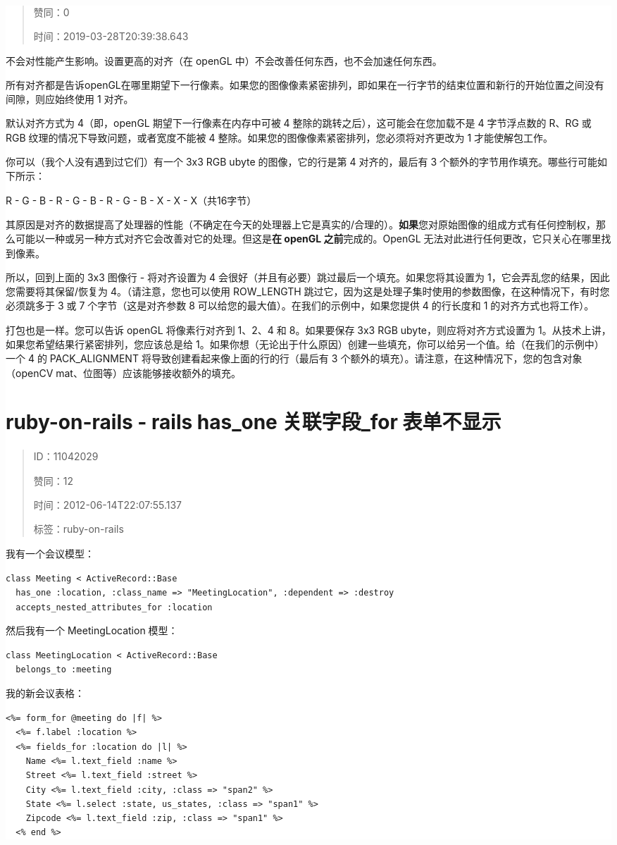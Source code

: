 > 赞同：0
> 
> 时间：2019-03-28T20:39:38.643

不会对性能产生影响。设置更高的对齐（在 openGL 中）不会改善任何东西，也不会加速任何东西。

所有对齐都是告诉openGL在哪里期望下一行像素。如果您的图像像素紧密排列，即如果在一行字节的结束位置和新行的开始位置之间没有间隙，则应始终使用 1 对齐。

默认对齐方式为 4（即，openGL 期望下一行像素在内存中可被 4 整除的跳转之后），这可能会在您加载不是 4 字节浮点数的 R、RG 或 RGB 纹理的情况下导致问题，或者宽度不能被 4 整除。如果您的图像像素紧密排列，您必须将对齐更改为 1 才能使解包工作。

你可以（我个人没有遇到过它们）有一个 3x3 RGB ubyte 的图像，它的行是第 4 对齐的，最后有 3 个额外的字节用作填充。哪些行可能如下所示：

R - G - B - R - G - B - R - G - B - X - X - X（共16字节）

其原因是对齐的数据提高了处理器的性能（不确定在今天的处理器上它是真实的/合理的）。**如果**您对原始图像的组成方式有任何控制权，那么可能以一种或另一种方式对齐它会改善对它的处理。但这是**在 openGL 之前**完成的。OpenGL 无法对此进行任何更改，它只关心在哪里找到像素。

所以，回到上面的 3x3 图像行 - 将对齐设置为 4 会很好（并且有必要）跳过最后一个填充。如果您将其设置为 1，它会弄乱您的结果，因此您需要将其保留/恢复为 4。（请注意，您也可以使用 ROW_LENGTH 跳过它，因为这是处理子集时使用的参数图像，在这种情况下，有时您必须跳多于 3 或 7 个字节（这是对齐参数 8 可以给您的最大值）。在我们的示例中，如果您提供 4 的行长度和 1 的对齐方式也将工作）。

打包也是一样。您可以告诉 openGL 将像素行对齐到 1、2、4 和 8。如果要保存 3x3 RGB ubyte，则应将对齐方式设置为 1。从技术上讲，如果您希望结果行紧密排列，您应该总是给 1。如果你想（无论出于什么原因）创建一些填充，你可以给另一个值。给（在我们的示例中）一个 4 的 PACK_ALIGNMENT 将导致创建看起来像上面的行的行（最后有 3 个额外的填充）。请注意，在这种情况下，您的包含对象（openCV mat、位图等）应该能够接收额外的填充。

# ruby-on-rails - rails has_one 关联字段_for 表单不显示

> ID：11042029
> 
> 赞同：12
> 
> 时间：2012-06-14T22:07:55.137
> 
> 标签：ruby-on-rails

我有一个会议模型：

```
class Meeting < ActiveRecord::Base
  has_one :location, :class_name => "MeetingLocation", :dependent => :destroy
  accepts_nested_attributes_for :location 
```

然后我有一个 MeetingLocation 模型：

```
class MeetingLocation < ActiveRecord::Base
  belongs_to :meeting 
```

我的新会议表格：

```
<%= form_for @meeting do |f| %>
  <%= f.label :location %>
  <%= fields_for :location do |l| %>
    Name <%= l.text_field :name %>
    Street <%= l.text_field :street %>
    City <%= l.text_field :city, :class => "span2" %>
    State <%= l.select :state, us_states, :class => "span1" %>
    Zipcode <%= l.text_field :zip, :class => "span1" %>
  <% end %> 
```
